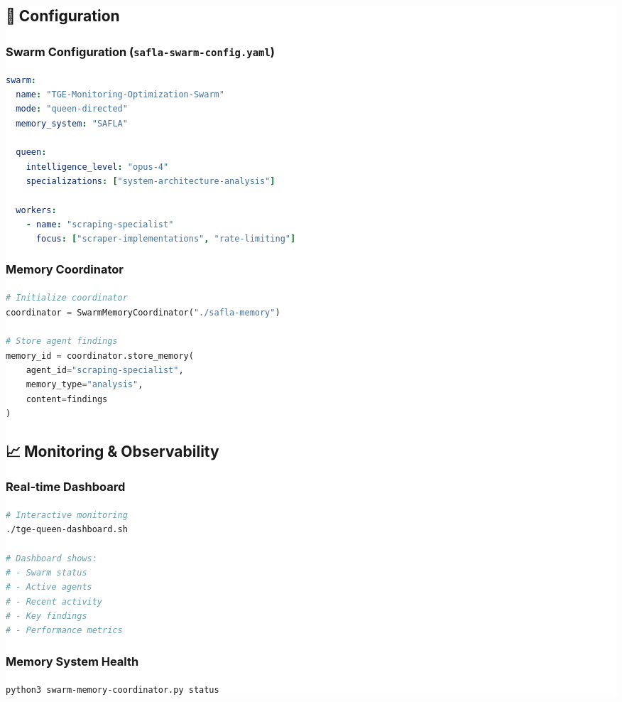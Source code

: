 ## 🔧 Configuration

### Swarm Configuration (`safla-swarm-config.yaml`)
```yaml
swarm:
  name: "TGE-Monitoring-Optimization-Swarm"
  mode: "queen-directed"
  memory_system: "SAFLA"
  
  queen:
    intelligence_level: "opus-4"
    specializations: ["system-architecture-analysis"]
    
  workers:
    - name: "scraping-specialist"
      focus: ["scraper-implementations", "rate-limiting"]
```

### Memory Coordinator
```python
# Initialize coordinator
coordinator = SwarmMemoryCoordinator("./safla-memory")

# Store agent findings
memory_id = coordinator.store_memory(
    agent_id="scraping-specialist",
    memory_type="analysis",
    content=findings
)
```

## 📈 Monitoring & Observability

### Real-time Dashboard
```bash
# Interactive monitoring
./tge-queen-dashboard.sh

# Dashboard shows:
# - Swarm status
# - Active agents
# - Recent activity
# - Key findings
# - Performance metrics
```

### Memory System Health
```bash
python3 swarm-memory-coordinator.py status
```
